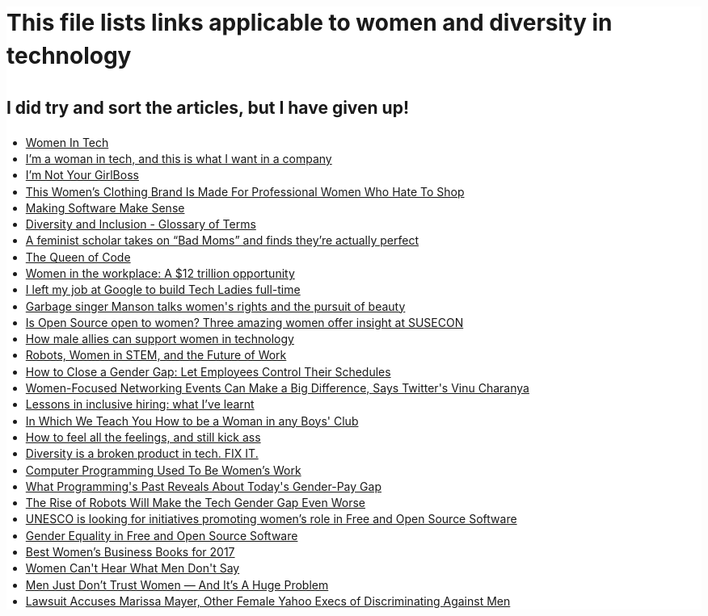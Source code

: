 # This file lists links applicable to women and diversity in technology
## I did try and sort the articles, but I have given up!
* [Women In Tech](http://blog.fogus.me/2013/10/02/women-in-tech/)
* [I’m a woman in tech, and this is what I want in a company](https://code.likeagirl.io/i-am-a-woman-in-tech-and-this-is-what-i-want-in-a-company-f6177569a287)
* [I’m Not Your GirlBoss](https://medium.com/theguilded/im-not-your-girlboss-1e812560eb7d)
* [This Women’s Clothing Brand Is Made For Professional Women Who Hate To Shop](https://www.fastcompany.com/3058412/most-creative-people/this-womens-clothing-brand-is-made-for-professional-women-who-hate-to-s)
* [Making Software Make Sense](https://github.com/strangeloop/StrangeLoop2013/blob/master/slides/sessions/Myers-MakingSoftwareMakeSense.pdf) 
* [Diversity and Inclusion - Glossary of Terms](https://sites.google.com/site/sierraclubdei/glossary-of-terms)
* [A feminist scholar takes on “Bad Moms” and finds they’re actually perfect](https://www.washingtonpost.com/news/parenting/wp/2016/08/12/bad-moms-are-actually-quite-good/)
* [The Queen of Code](http://fivethirtyeight.com/features/the-queen-of-code/)
* [Women in the workplace: A $12 trillion opportunity](http://www.zdnet.com/article/women-in-the-workplace-a-12-trillion-opportunity/)
* [I left my job at Google to build Tech Ladies full-time](https://medium.com/tech-ladies/i-left-my-job-at-google-to-build-tech-ladies-full-time-b14ddf060f15#.87qf8epiv)
* [Garbage singer Manson talks women's rights and the pursuit of beauty](http://www.abc.net.au/7.30/content/2016/s4581393.htm)
* [Is Open Source open to women? Three amazing women offer insight at SUSECON](https://www.suse.com/communities/blog/open-source-open-women-three-amazing-women-offer-insight-susecon/)
* [How male allies can support women in technology](https://techcrunch.com/2016/12/31/how-male-allies-can-support-women-in-technology/)
* [Robots, Women in STEM, and the Future of Work](https://stories.rvcreatives.com/robots-women-in-stem-and-the-future-of-work-9c6d98c48408#.gv3hbe8jc)
* [How to Close a Gender Gap: Let Employees Control Their Schedules](https://www.nytimes.com/2017/02/07/upshot/how-to-close-a-gender-gap-let-employees-control-their-schedules.html)
* [Women-Focused Networking Events Can Make a Big Difference, Says Twitter's Vinu Charanya](https://www.linux.com/news/women-focused-networking-events-can-make-big-difference-says-twitters-vinu-charanya)
* [Lessons in inclusive hiring: what I’ve learnt](https://medium.com/@s_m_i/lessons-in-inclusive-hiring-what-ive-learnt-d8501d8925d5#.2rvvr1jmt)
* [In Which We Teach You How to be a Woman in any Boys' Club](http://thisrecording.com/today/2011/2/22/in-which-we-teach-you-how-to-be-a-woman-in-any-boys-club.html)
* [How to feel all the feelings, and still kick ass](https://medium.com/facebook-design/how-to-feel-all-the-feelings-and-still-kick-ass-14d6bf3f2f05#.osdb5pefa)
* [Diversity is a broken product in tech. FIX IT.](https://medium.com/startup-grind/diversity-is-a-broken-product-in-tech-fix-it-808598d4b2a8#.4yre9qg6k)
* [Computer Programming Used To Be Women’s Work](http://www.smithsonianmag.com/smart-news/computer-programming-used-to-be-womens-work-718061/)
* [What Programming's Past Reveals About Today's Gender-Pay Gap](https://www.theatlantic.com/business/archive/2016/09/what-programmings-past-reveals-about-todays-gender-pay-gap/498797/)
* [The Rise of Robots Will Make the Tech Gender Gap Even Worse](https://www.bloomberg.com/news/articles/2017-01-23/rise-of-powerful-women-at-davos-belies-coming-job-destruction)
* [UNESCO is looking for initiatives promoting women’s role in Free and Open Source Software](http://www.unesco.org/new/en/media-services/single-view/news/unesco_is_looking_for_initiatives_promoting_womens_role_i/)
* [Gender Equality in Free and Open Source Software](http://www.wikigender.org/wiki/gender-equality-in-free-and-open-source-software/)
* [Best Women’s Business Books for 2017](https://www.progressivewomensleadership.com/best-womens-business-books-for-2017/)
* [Women Can't Hear What Men Don't Say](http://web.archive.org/web/20031216215957/http://mndnet.com/archive/f/farrell/farrell_1.htm)
* [Men Just Don’t Trust Women — And It’s A Huge Problem](http://www.huffingtonpost.com/damon-young/men-just-dont-trust-women_b_6714280.html)
* [Lawsuit Accuses Marissa Mayer, Other Female Yahoo Execs of Discriminating Against Men](http://jezebel.com/lawsuit-accuses-marissa-mayer-other-female-yahoo-execs-1787530305)